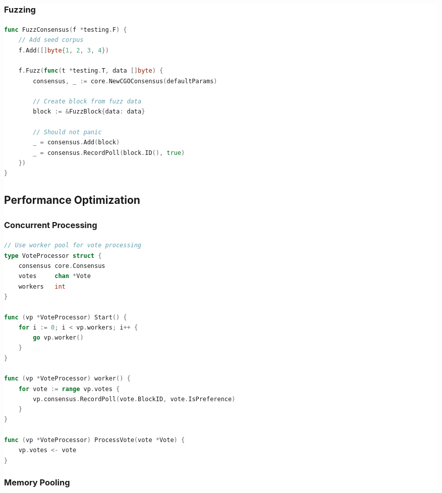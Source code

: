 ### Fuzzing

```go
func FuzzConsensus(f *testing.F) {
    // Add seed corpus
    f.Add([]byte{1, 2, 3, 4})
    
    f.Fuzz(func(t *testing.T, data []byte) {
        consensus, _ := core.NewCGOConsensus(defaultParams)
        
        // Create block from fuzz data
        block := &FuzzBlock{data: data}
        
        // Should not panic
        _ = consensus.Add(block)
        _ = consensus.RecordPoll(block.ID(), true)
    })
}
```

## Performance Optimization

### Concurrent Processing

```go
// Use worker pool for vote processing
type VoteProcessor struct {
    consensus core.Consensus
    votes     chan *Vote
    workers   int
}

func (vp *VoteProcessor) Start() {
    for i := 0; i < vp.workers; i++ {
        go vp.worker()
    }
}

func (vp *VoteProcessor) worker() {
    for vote := range vp.votes {
        vp.consensus.RecordPoll(vote.BlockID, vote.IsPreference)
    }
}

func (vp *VoteProcessor) ProcessVote(vote *Vote) {
    vp.votes <- vote
}
```

### Memory Pooling
